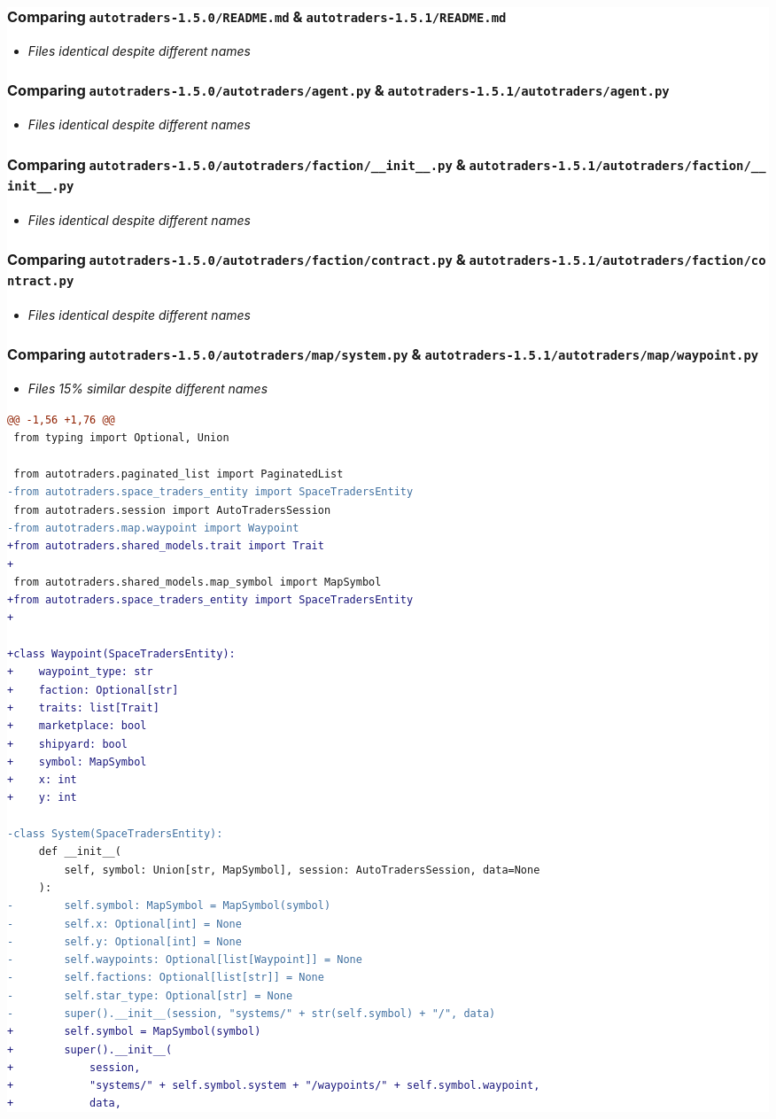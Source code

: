 ### Comparing `autotraders-1.5.0/README.md` & `autotraders-1.5.1/README.md`

 * *Files identical despite different names*

### Comparing `autotraders-1.5.0/autotraders/agent.py` & `autotraders-1.5.1/autotraders/agent.py`

 * *Files identical despite different names*

### Comparing `autotraders-1.5.0/autotraders/faction/__init__.py` & `autotraders-1.5.1/autotraders/faction/__init__.py`

 * *Files identical despite different names*

### Comparing `autotraders-1.5.0/autotraders/faction/contract.py` & `autotraders-1.5.1/autotraders/faction/contract.py`

 * *Files identical despite different names*

### Comparing `autotraders-1.5.0/autotraders/map/system.py` & `autotraders-1.5.1/autotraders/map/waypoint.py`

 * *Files 15% similar despite different names*

```diff
@@ -1,56 +1,76 @@
 from typing import Optional, Union
 
 from autotraders.paginated_list import PaginatedList
-from autotraders.space_traders_entity import SpaceTradersEntity
 from autotraders.session import AutoTradersSession
-from autotraders.map.waypoint import Waypoint
+from autotraders.shared_models.trait import Trait
+
 from autotraders.shared_models.map_symbol import MapSymbol
+from autotraders.space_traders_entity import SpaceTradersEntity
+
 
+class Waypoint(SpaceTradersEntity):
+    waypoint_type: str
+    faction: Optional[str]
+    traits: list[Trait]
+    marketplace: bool
+    shipyard: bool
+    symbol: MapSymbol
+    x: int
+    y: int
 
-class System(SpaceTradersEntity):
     def __init__(
         self, symbol: Union[str, MapSymbol], session: AutoTradersSession, data=None
     ):
-        self.symbol: MapSymbol = MapSymbol(symbol)
-        self.x: Optional[int] = None
-        self.y: Optional[int] = None
-        self.waypoints: Optional[list[Waypoint]] = None
-        self.factions: Optional[list[str]] = None
-        self.star_type: Optional[str] = None
-        super().__init__(session, "systems/" + str(self.symbol) + "/", data)
+        self.symbol = MapSymbol(symbol)
+        super().__init__(
+            session,
+            "systems/" + self.symbol.system + "/waypoints/" + self.symbol.waypoint,
+            data,
```